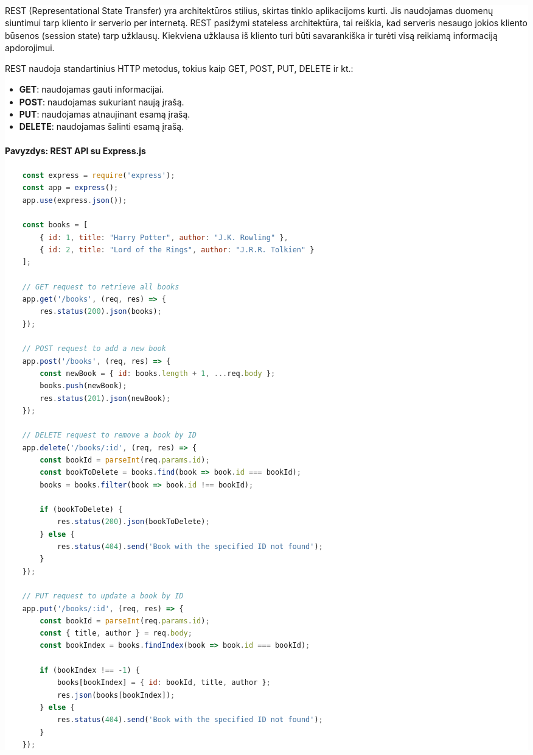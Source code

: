 REST (Representational State Transfer) yra architektūros stilius, skirtas tinklo aplikacijoms kurti. Jis naudojamas duomenų siuntimui tarp kliento ir serverio per internetą. REST pasižymi stateless architektūra, tai reiškia, kad serveris nesaugo jokios kliento būsenos (session state) tarp užklausų. Kiekviena užklausa iš kliento turi būti savarankiška ir turėti visą reikiamą informaciją apdorojimui.

REST naudoja standartinius HTTP metodus, tokius kaip GET, POST, PUT, DELETE ir kt.:

-   **GET**: naudojamas gauti informacijai.
-   **POST**: naudojamas sukuriant naują įrašą.
-   **PUT**: naudojamas atnaujinant esamą įrašą.
-   **DELETE**: naudojamas šalinti esamą įrašą.

#### Pavyzdys: REST API su Express.js

```js
	const express = require('express');
	const app = express();
	app.use(express.json());

	const books = [
	    { id: 1, title: "Harry Potter", author: "J.K. Rowling" },
	    { id: 2, title: "Lord of the Rings", author: "J.R.R. Tolkien" }
	];

	// GET request to retrieve all books
	app.get('/books', (req, res) => {
	    res.status(200).json(books);
	});

	// POST request to add a new book
	app.post('/books', (req, res) => {
	    const newBook = { id: books.length + 1, ...req.body };
	    books.push(newBook);
	    res.status(201).json(newBook);
	});

	// DELETE request to remove a book by ID
	app.delete('/books/:id', (req, res) => {
	    const bookId = parseInt(req.params.id);
	    const bookToDelete = books.find(book => book.id === bookId);
	    books = books.filter(book => book.id !== bookId);

	    if (bookToDelete) {
	        res.status(200).json(bookToDelete);
	    } else {
	        res.status(404).send('Book with the specified ID not found');
	    }
	});

	// PUT request to update a book by ID
	app.put('/books/:id', (req, res) => {
	    const bookId = parseInt(req.params.id);
	    const { title, author } = req.body;
	    const bookIndex = books.findIndex(book => book.id === bookId);

	    if (bookIndex !== -1) {
	        books[bookIndex] = { id: bookId, title, author };
	        res.json(books[bookIndex]);
	    } else {
	        res.status(404).send('Book with the specified ID not found');
	    }
	});


```